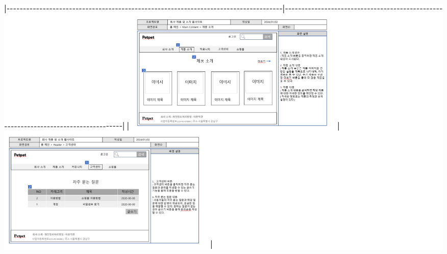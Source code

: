 |------------------------------------------------------------------------------------|------------------------------------------------------------------------------------|
| <img src="/images/comento/SwPython/1-3.png" alt="기획안3" width="400"> | <img src="/images/comento/SwPython/1-4.png" alt="기획안4" width="400"> |
